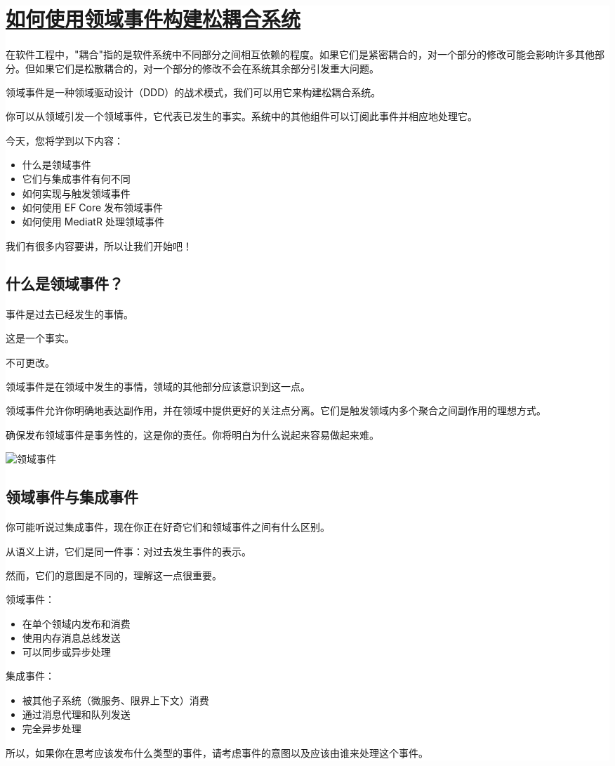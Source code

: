 # [如何使用领域事件构建松耦合系统](https://www.milanjovanovic.tech/blog/how-to-use-domain-events-to-build-loosely-coupled-systems)

在软件工程中，"耦合"指的是软件系统中不同部分之间相互依赖的程度。如果它们是紧密耦合的，对一个部分的修改可能会影响许多其他部分。但如果它们是松散耦合的，对一个部分的修改不会在系统其余部分引发重大问题。

领域事件是一种领域驱动设计（DDD）的战术模式，我们可以用它来构建松耦合系统。

你可以从领域引发一个领域事件，它代表已发生的事实。系统中的其他组件可以订阅此事件并相应地处理它。

今天，您将学到以下内容：

- 什么是领域事件
- 它们与集成事件有何不同
- 如何实现与触发领域事件
- 如何使用 EF Core 发布领域事件
- 如何使用 MediatR 处理领域事件

我们有很多内容要讲，所以让我们开始吧！

## 什么是领域事件？

事件是过去已经发生的事情。

这是一个事实。

不可更改。

领域事件是在领域中发生的事情，领域的其他部分应该意识到这一点。

领域事件允许你明确地表达副作用，并在领域中提供更好的关注点分离。它们是触发领域内多个聚合之间副作用的理想方式。

确保发布领域事件是事务性的，这是你的责任。你将明白为什么说起来容易做起来难。

![领域事件](https://www.milanjovanovic.tech/blogs/mnw_047/domain_events.png?imwidth=3840)

## 领域事件与集成事件

你可能听说过集成事件，现在你正在好奇它们和领域事件之间有什么区别。

从语义上讲，它们是同一件事：对过去发生事件的表示。

然而，它们的意图是不同的，理解这一点很重要。

领域事件：

- 在单个领域内发布和消费
- 使用内存消息总线发送
- 可以同步或异步处理

集成事件：

- 被其他子系统（微服务、限界上下文）消费
- 通过消息代理和队列发送
- 完全异步处理

所以，如果你在思考应该发布什么类型的事件，请考虑事件的意图以及应该由谁来处理这个事件。

